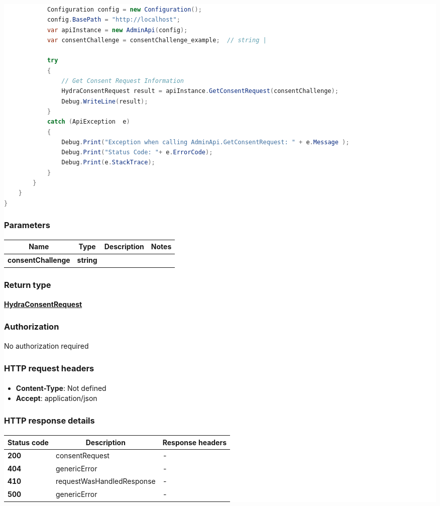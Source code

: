 ```csharp
            Configuration config = new Configuration();
            config.BasePath = "http://localhost";
            var apiInstance = new AdminApi(config);
            var consentChallenge = consentChallenge_example;  // string | 

            try
            {
                // Get Consent Request Information
                HydraConsentRequest result = apiInstance.GetConsentRequest(consentChallenge);
                Debug.WriteLine(result);
            }
            catch (ApiException  e)
            {
                Debug.Print("Exception when calling AdminApi.GetConsentRequest: " + e.Message );
                Debug.Print("Status Code: "+ e.ErrorCode);
                Debug.Print(e.StackTrace);
            }
        }
    }
}
```

### Parameters

Name | Type | Description  | Notes
------------- | ------------- | ------------- | -------------
 **consentChallenge** | **string**|  | 

### Return type

[**HydraConsentRequest**](HydraConsentRequest.md)

### Authorization

No authorization required

### HTTP request headers

 - **Content-Type**: Not defined
 - **Accept**: application/json


### HTTP response details
| Status code | Description | Response headers |
|-------------|-------------|------------------|
| **200** | consentRequest |  -  |
| **404** | genericError |  -  |
| **410** | requestWasHandledResponse |  -  |
| **500** | genericError |  -  |
